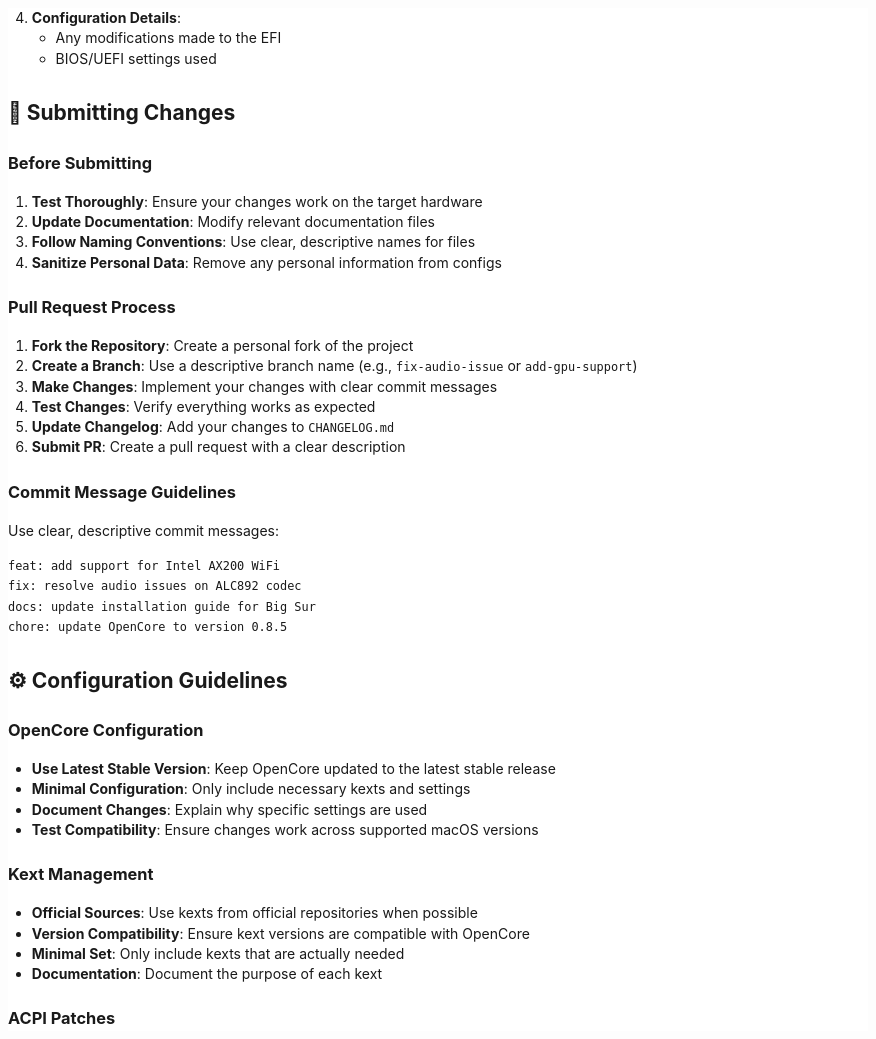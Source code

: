 4. **Configuration Details**:
   - Any modifications made to the EFI
   - BIOS/UEFI settings used

## 📝 Submitting Changes

### Before Submitting

1. **Test Thoroughly**: Ensure your changes work on the target hardware
2. **Update Documentation**: Modify relevant documentation files
3. **Follow Naming Conventions**: Use clear, descriptive names for files
4. **Sanitize Personal Data**: Remove any personal information from configs

### Pull Request Process

1. **Fork the Repository**: Create a personal fork of the project
2. **Create a Branch**: Use a descriptive branch name (e.g., `fix-audio-issue` or `add-gpu-support`)
3. **Make Changes**: Implement your changes with clear commit messages
4. **Test Changes**: Verify everything works as expected
5. **Update Changelog**: Add your changes to `CHANGELOG.md`
6. **Submit PR**: Create a pull request with a clear description

### Commit Message Guidelines

Use clear, descriptive commit messages:

```
feat: add support for Intel AX200 WiFi
fix: resolve audio issues on ALC892 codec
docs: update installation guide for Big Sur
chore: update OpenCore to version 0.8.5
```

## ⚙️ Configuration Guidelines

### OpenCore Configuration

- **Use Latest Stable Version**: Keep OpenCore updated to the latest stable release
- **Minimal Configuration**: Only include necessary kexts and settings
- **Document Changes**: Explain why specific settings are used
- **Test Compatibility**: Ensure changes work across supported macOS versions

### Kext Management

- **Official Sources**: Use kexts from official repositories when possible
- **Version Compatibility**: Ensure kext versions are compatible with OpenCore
- **Minimal Set**: Only include kexts that are actually needed
- **Documentation**: Document the purpose of each kext

### ACPI Patches
